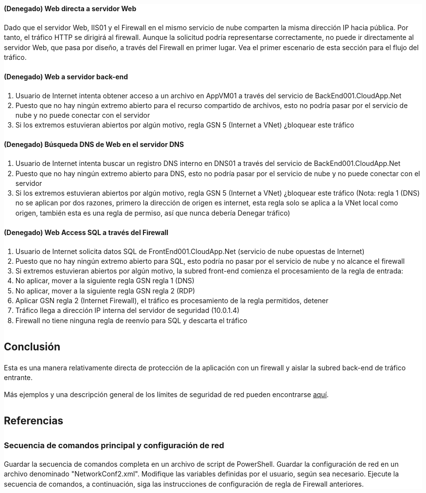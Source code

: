 #### <a name="denied-web-direct-to-web-server"></a>(Denegado) Web directa a servidor Web
Dado que el servidor Web, IIS01 y el Firewall en el mismo servicio de nube comparten la misma dirección IP hacia pública. Por tanto, el tráfico HTTP se dirigirá al firewall. Aunque la solicitud podría representarse correctamente, no puede ir directamente al servidor Web, que pasa por diseño, a través del Firewall en primer lugar. Vea el primer escenario de esta sección para el flujo del tráfico.

#### <a name="denied-web-to-backend-server"></a>(Denegado) Web a servidor back-end
1.  Usuario de Internet intenta obtener acceso a un archivo en AppVM01 a través del servicio de BackEnd001.CloudApp.Net
2.  Puesto que no hay ningún extremo abierto para el recurso compartido de archivos, esto no podría pasar por el servicio de nube y no puede conectar con el servidor
3.  Si los extremos estuvieran abiertos por algún motivo, regla GSN 5 (Internet a VNet) ¿bloquear este tráfico

#### <a name="denied-web-dns-lookup-on-dns-server"></a>(Denegado) Búsqueda DNS de Web en el servidor DNS
1.  Usuario de Internet intenta buscar un registro DNS interno en DNS01 a través del servicio de BackEnd001.CloudApp.Net
2.  Puesto que no hay ningún extremo abierto para DNS, esto no podría pasar por el servicio de nube y no puede conectar con el servidor
3.  Si los extremos estuvieran abiertos por algún motivo, regla GSN 5 (Internet a VNet) ¿bloquear este tráfico (Nota: regla 1 (DNS) no se aplican por dos razones, primero la dirección de origen es internet, esta regla solo se aplica a la VNet local como origen, también esta es una regla de permiso, así que nunca debería Denegar tráfico)

#### <a name="denied-web-to-sql-access-through-firewall"></a>(Denegado) Web Access SQL a través del Firewall
1.  Usuario de Internet solicita datos SQL de FrontEnd001.CloudApp.Net (servicio de nube opuestas de Internet)
2.  Puesto que no hay ningún extremo abierto para SQL, esto podría no pasar por el servicio de nube y no alcance el firewall
3.  Si extremos estuvieran abiertos por algún motivo, la subred front-end comienza el procesamiento de la regla de entrada:
  1.    No aplicar, mover a la siguiente regla GSN regla 1 (DNS)
  2.    No aplicar, mover a la siguiente regla GSN regla 2 (RDP)
  3.    Aplicar GSN regla 2 (Internet Firewall), el tráfico es procesamiento de la regla permitidos, detener
4.  Tráfico llega a dirección IP interna del servidor de seguridad (10.0.1.4)
5.  Firewall no tiene ninguna regla de reenvío para SQL y descarta el tráfico

## <a name="conclusion"></a>Conclusión
Esta es una manera relativamente directa de protección de la aplicación con un firewall y aislar la subred back-end de tráfico entrante.

Más ejemplos y una descripción general de los límites de seguridad de red pueden encontrarse [aquí][HOME].

## <a name="references"></a>Referencias
### <a name="main-script-and-network-config"></a>Secuencia de comandos principal y configuración de red
Guardar la secuencia de comandos completa en un archivo de script de PowerShell. Guardar la configuración de red en un archivo denominado "NetworkConf2.xml".
Modifique las variables definidas por el usuario, según sea necesario. Ejecute la secuencia de comandos, a continuación, siga las instrucciones de configuración de regla de Firewall anteriores.


[1]: ./media/virtual-networks-dmz-nsg-fw-asm/example2design.png "Entrada DMZ con GSN"
[2]: ./media/virtual-networks-dmz-nsg-fw-asm/dstnaticon.png "Icono NAT de destino"
[3]: ./media/virtual-networks-dmz-nsg-fw-asm/firewallrule.png "Regla de Firewall"
[4]: ./media/virtual-networks-dmz-nsg-fw-asm/firewallruleactivate.png "Activación de la regla de Firewall"
[HOME]: ../best-practices-network-security.md
[SampleApp]: ./virtual-networks-sample-app.md
[Example1]: ./virtual-networks-dmz-nsg-asm.md